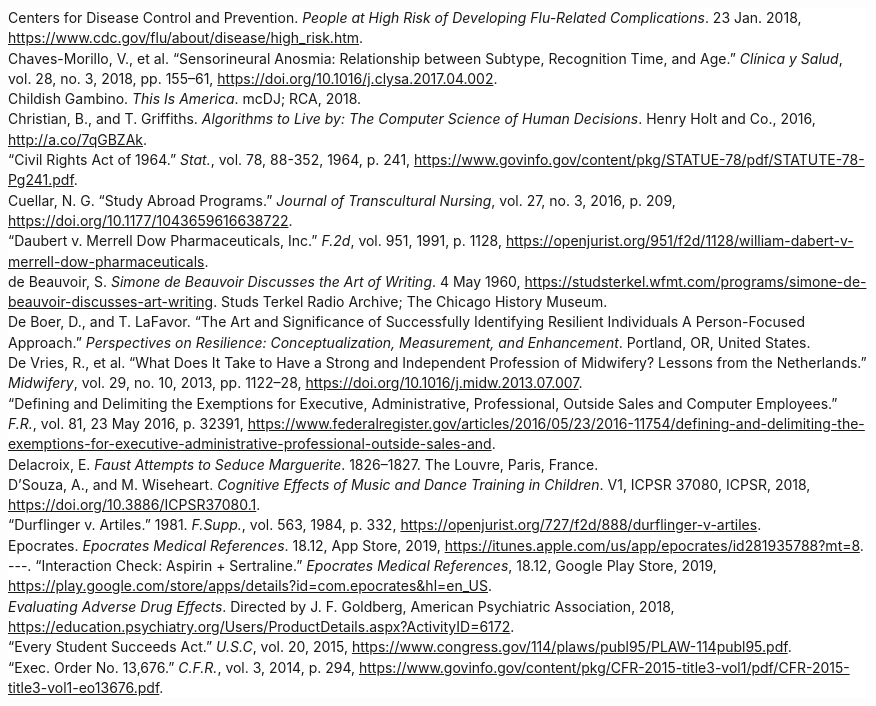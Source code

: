   <div class="csl-entry">Centers for Disease Control and Prevention. <i>People at High Risk of Developing Flu-Related Complications</i>. 23 Jan. 2018, <a href="https://www.cdc.gov/flu/about/disease/high_risk.htm">https://www.cdc.gov/flu/about/disease/high_risk.htm</a>.</div>
  <div class="csl-entry">Chaves-Morillo, V., et al. “Sensorineural Anosmia: Relationship between Subtype, Recognition Time, and Age.” <i>Clínica y Salud</i>, vol. 28, no. 3, 2018, pp. 155–61, <a href="https://doi.org/10.1016/j.clysa.2017.04.002">https://doi.org/10.1016/j.clysa.2017.04.002</a>.</div>
  <div class="csl-entry">Childish Gambino. <i>This Is America</i>. mcDJ; RCA, 2018.</div>
  <div class="csl-entry">Christian, B., and T. Griffiths. <i>Algorithms to Live by: The Computer Science of Human Decisions</i>. Henry Holt and Co., 2016, <a href="http://a.co/7qGBZAk">http://a.co/7qGBZAk</a>.</div>
  <div class="csl-entry">“Civil Rights Act of 1964.” <i>Stat.</i>, vol. 78, 88-352, 1964, p. 241, <a href="https://www.govinfo.gov/content/pkg/STATUE-78/pdf/STATUTE-78-Pg241.pdf">https://www.govinfo.gov/content/pkg/STATUE-78/pdf/STATUTE-78-Pg241.pdf</a>.</div>
  <div class="csl-entry">Cuellar, N. G. “Study Abroad Programs.” <i>Journal of Transcultural Nursing</i>, vol. 27, no. 3, 2016, p. 209, <a href="https://doi.org/10.1177/1043659616638722">https://doi.org/10.1177/1043659616638722</a>.</div>
  <div class="csl-entry">“Daubert v. Merrell Dow Pharmaceuticals, Inc.” <i>F.2d</i>, vol. 951, 1991, p. 1128, <a href="https://openjurist.org/951/f2d/1128/william-dabert-v-merrell-dow-pharmaceuticals">https://openjurist.org/951/f2d/1128/william-dabert-v-merrell-dow-pharmaceuticals</a>.</div>
  <div class="csl-entry">de Beauvoir, S. <i>Simone de Beauvoir Discusses the Art of Writing</i>. 4 May 1960, <a href="https://studsterkel.wfmt.com/programs/simone-de-beauvoir-discusses-art-writing">https://studsterkel.wfmt.com/programs/simone-de-beauvoir-discusses-art-writing</a>. Studs Terkel Radio Archive; The Chicago History Museum.</div>
  <div class="csl-entry">De Boer, D., and T. LaFavor. “The Art and Significance of Successfully Identifying Resilient Individuals A Person-Focused Approach.” <i>Perspectives on Resilience: Conceptualization, Measurement, and Enhancement</i>. Portland, OR, United States.</div>
  <div class="csl-entry">De Vries, R., et al. “What Does It Take to Have a Strong and Independent Profession of Midwifery? Lessons from the Netherlands.” <i>Midwifery</i>, vol. 29, no. 10, 2013, pp. 1122–28, <a href="https://doi.org/10.1016/j.midw.2013.07.007">https://doi.org/10.1016/j.midw.2013.07.007</a>.</div>
  <div class="csl-entry">“Defining and Delimiting the Exemptions for Executive, Administrative, Professional, Outside Sales and Computer Employees.” <i>F.R.</i>, vol. 81, 23 May 2016, p. 32391, <a href="https://www.federalregister.gov/articles/2016/05/23/2016-11754/defining-and-delimiting-the-exemptions-for-executive-administrative-professional-outside-sales-and">https://www.federalregister.gov/articles/2016/05/23/2016-11754/defining-and-delimiting-the-exemptions-for-executive-administrative-professional-outside-sales-and</a>.</div>
  <div class="csl-entry">Delacroix, E. <i>Faust Attempts to Seduce Marguerite</i>. 1826–1827. The Louvre, Paris, France.</div>
  <div class="csl-entry">D’Souza, A., and M. Wiseheart. <i>Cognitive Effects of Music and Dance Training in Children</i>. V1, ICPSR 37080, ICPSR, 2018, <a href="https://doi.org/10.3886/ICPSR37080.1">https://doi.org/10.3886/ICPSR37080.1</a>.</div>
  <div class="csl-entry">“Durflinger v. Artiles.” 1981. <i>F.Supp.</i>, vol. 563, 1984, p. 332, <a href="https://openjurist.org/727/f2d/888/durflinger-v-artiles">https://openjurist.org/727/f2d/888/durflinger-v-artiles</a>.</div>
  <div class="csl-entry">Epocrates. <i>Epocrates Medical References</i>. 18.12, App Store, 2019, <a href="https://itunes.apple.com/us/app/epocrates/id281935788?mt=8">https://itunes.apple.com/us/app/epocrates/id281935788?mt=8</a>.</div>
  <div class="csl-entry">---. “Interaction Check: Aspirin + Sertraline.” <i>Epocrates Medical References</i>, 18.12, Google Play Store, 2019, <a href="https://play.google.com/store/apps/details?id=com.epocrates&#38;hl=en_US">https://play.google.com/store/apps/details?id=com.epocrates&#38;hl=en_US</a>.</div>
  <div class="csl-entry"><i>Evaluating Adverse Drug Effects</i>. Directed by J. F. Goldberg, American Psychiatric Association, 2018, <a href="https://education.psychiatry.org/Users/ProductDetails.aspx?ActivityID=6172">https://education.psychiatry.org/Users/ProductDetails.aspx?ActivityID=6172</a>.</div>
  <div class="csl-entry">“Every Student Succeeds Act.” <i>U.S.C</i>, vol. 20, 2015, <a href="https://www.congress.gov/114/plaws/publ95/PLAW-114publ95.pdf">https://www.congress.gov/114/plaws/publ95/PLAW-114publ95.pdf</a>.</div>
  <div class="csl-entry">“Exec. Order No. 13,676.” <i>C.F.R.</i>, vol. 3, 2014, p. 294, <a href="https://www.govinfo.gov/content/pkg/CFR-2015-title3-vol1/pdf/CFR-2015-title3-vol1-eo13676.pdf">https://www.govinfo.gov/content/pkg/CFR-2015-title3-vol1/pdf/CFR-2015-title3-vol1-eo13676.pdf</a>.</div>